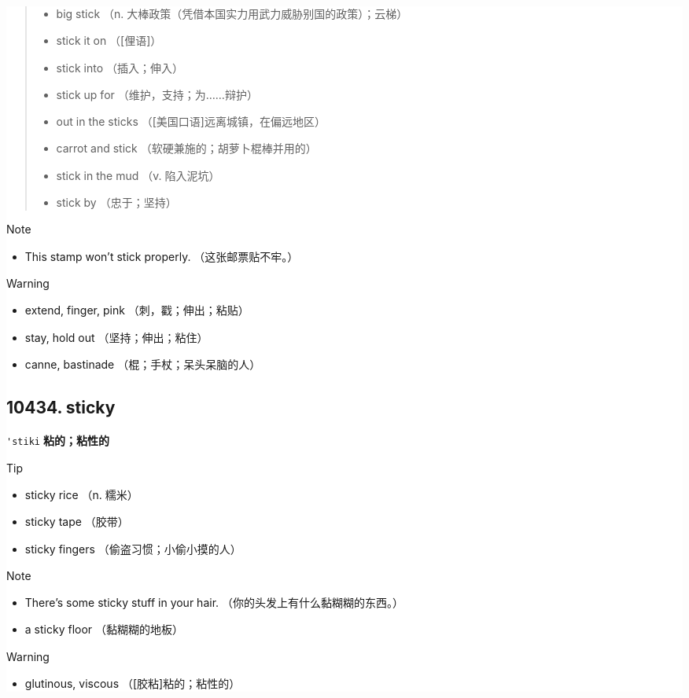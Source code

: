 > - big stick （n. 大棒政策（凭借本国实力用武力威胁别国的政策）；云梯）
>
> - stick it on （[俚语]）
>
> - stick into （插入；伸入）
>
> - stick up for （维护，支持；为……辩护）
>
> - out in the sticks （[美国口语]远离城镇，在偏远地区）
>
> - carrot and stick （软硬兼施的；胡萝卜棍棒并用的）
>
> - stick in the mud （v. 陷入泥坑）
>
> - stick by （忠于；坚持）
>

> [!NOTE]
>
> - This stamp won’t stick properly. （这张邮票贴不牢。）
>

> [!WARNING]
>
> - extend, finger, pink （刺，戳；伸出；粘贴）
>
> - stay, hold out （坚持；伸出；粘住）
>
> - canne, bastinade （棍；手杖；呆头呆脑的人）
>

## 10434. sticky

`'stiki`  **粘的；粘性的**

> [!TIP]
>
> - sticky rice （n. 糯米）
>
> - sticky tape （胶带）
>
> - sticky fingers （偷盗习惯；小偷小摸的人）
>

> [!NOTE]
>
> - There’s some sticky stuff in your hair. （你的头发上有什么黏糊糊的东西。）
>
> - a sticky floor （黏糊糊的地板）
>

> [!WARNING]
>
> - glutinous, viscous （[胶粘]粘的；粘性的）
>
